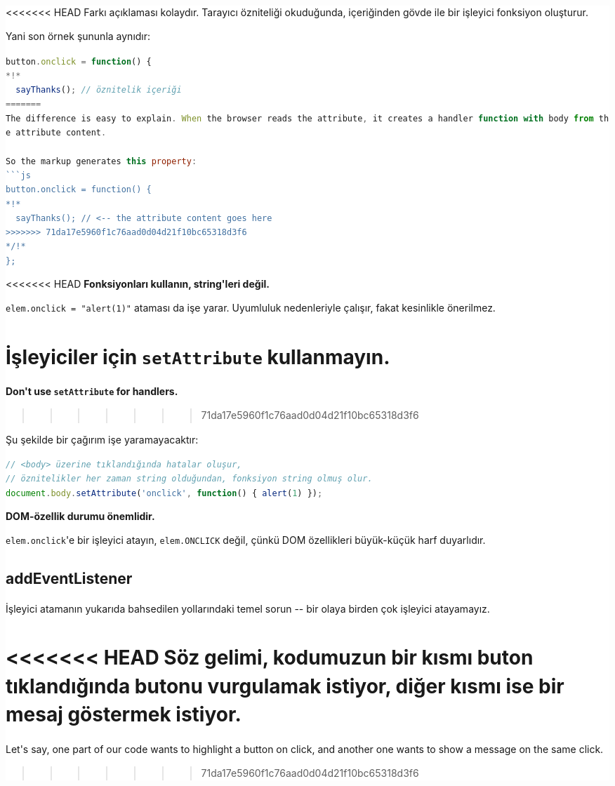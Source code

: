 <<<<<<< HEAD
Farkı açıklaması kolaydır. Tarayıcı özniteliği okuduğunda, içeriğinden gövde ile bir işleyici fonksiyon oluşturur.

Yani son örnek şununla aynıdır:
```js
button.onclick = function() {
*!*
  sayThanks(); // öznitelik içeriği
=======
The difference is easy to explain. When the browser reads the attribute, it creates a handler function with body from the attribute content.

So the markup generates this property:
```js
button.onclick = function() {
*!*
  sayThanks(); // <-- the attribute content goes here
>>>>>>> 71da17e5960f1c76aad0d04d21f10bc65318d3f6
*/!*
};
```

<<<<<<< HEAD
**Fonksiyonları kullanın, string'leri değil.**

`elem.onclick = "alert(1)"` ataması da işe yarar. Uyumluluk nedenleriyle çalışır, fakat kesinlikle önerilmez.

**İşleyiciler için `setAttribute` kullanmayın.**
=======
**Don't use `setAttribute` for handlers.**
>>>>>>> 71da17e5960f1c76aad0d04d21f10bc65318d3f6

Şu şekilde bir çağırım işe yaramayacaktır:

```js run no-beautify
// <body> üzerine tıklandığında hatalar oluşur,
// öznitelikler her zaman string olduğundan, fonksiyon string olmuş olur.
document.body.setAttribute('onclick', function() { alert(1) });
```

**DOM-özellik durumu önemlidir.**

`elem.onclick`'e bir işleyici atayın, `elem.ONCLICK` değil, çünkü DOM özellikleri büyük-küçük harf duyarlıdır.

## addEventListener

İşleyici atamanın yukarıda bahsedilen yollarındaki temel sorun -- bir olaya birden çok işleyici atayamayız.

<<<<<<< HEAD
Söz gelimi, kodumuzun bir kısmı buton tıklandığında butonu vurgulamak istiyor, diğer kısmı ise bir mesaj göstermek istiyor.
=======
Let's say, one part of our code wants to highlight a button on click, and another one wants to show a message on the same click.
>>>>>>> 71da17e5960f1c76aad0d04d21f10bc65318d3f6
